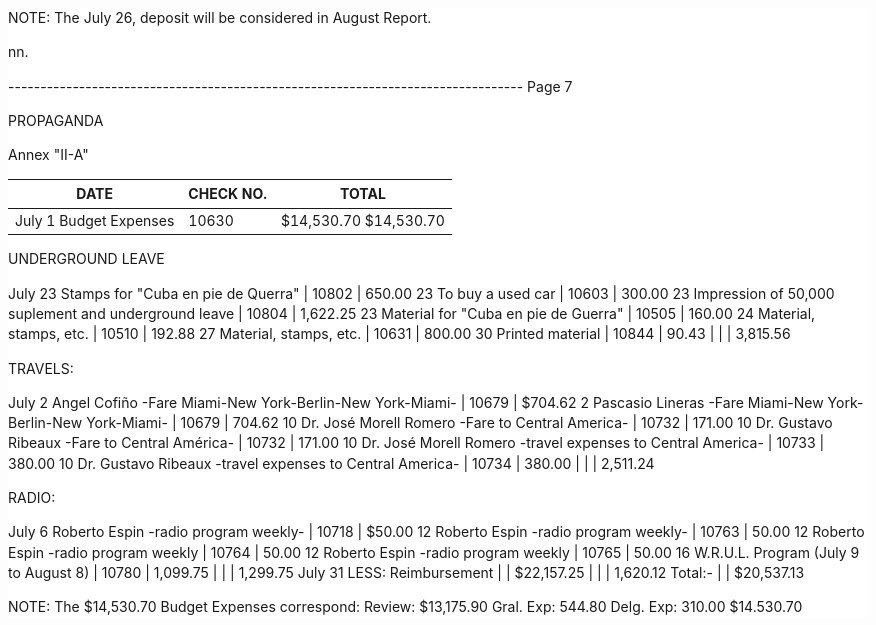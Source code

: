 NOTE: The July 26, deposit will be considered in August Report.

nn.


-------------------------------------------------------------------------------- Page 7

PROPAGANDA

Annex "II-A"

| DATE                   | CHECK NO. | TOTAL                 |
| ---------------------- | --------- | --------------------- |
| July 1 Budget Expenses | 10630     | $14,530.70 $14,530.70 |

UNDERGROUND LEAVE

July 23 Stamps for "Cuba en pie de Querra" | 10802 | 650.00
23 To buy a used car | 10603 | 300.00
23 Impression of 50,000 suplement and underground leave | 10804 | 1,622.25
23 Material for "Cuba en pie de Guerra" | 10505 | 160.00
24 Material, stamps, etc. | 10510 | 192.88
27 Material, stamps, etc. | 10631 | 800.00
30 Printed material | 10844 | 90.43
| | | 3,815.56

TRAVELS:

July 2 Angel Cofiño -Fare Miami-New York-Berlin-New York-Miami- | 10679 | $704.62
2 Pascasio Lineras -Fare Miami-New York-Berlin-New York-Miami- | 10679 | 704.62
10 Dr. José Morell Romero -Fare to Central America- | 10732 | 171.00
10 Dr. Gustavo Ribeaux -Fare to Central América- | 10732 | 171.00
10 Dr. José Morell Romero -travel expenses to Central America- | 10733 | 380.00
10 Dr. Gustavo Ribeaux -travel expenses to Central America- | 10734 | 380.00
| | | 2,511.24

RADIO:

July 6 Roberto Espin -radio program weekly- | 10718 | $50.00
12 Roberto Espin -radio program weekly- | 10763 | 50.00
12 Roberto Espin -radio program weekly | 10764 | 50.00
12 Roberto Espin -radio program weekly | 10765 | 50.00
16 W.R.U.L. Program (July 9 to August 8) | 10780 | 1,099.75
| | | 1,299.75
July 31 LESS: Reimbursement | | $22,157.25
| | | 1,620.12
Total:- | | $20,537.13

NOTE: The $14,530.70 Budget Expenses correspond:
Review: $13,175.90
Gral. Exp: 544.80
Delg. Exp: 310.00
$14.530.70

